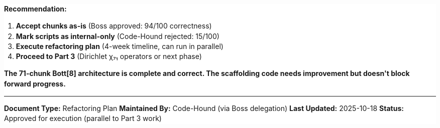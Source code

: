 **Recommendation:**
1. **Accept chunks as-is** (Boss approved: 94/100 correctness)
2. **Mark scripts as internal-only** (Code-Hound rejected: 15/100)
3. **Execute refactoring plan** (4-week timeline, can run in parallel)
4. **Proceed to Part 3** (Dirichlet χ₇₁ operators or next phase)

**The 71-chunk Bott[8] architecture is complete and correct. The scaffolding code needs improvement but doesn't block forward progress.**

---

**Document Type:** Refactoring Plan
**Maintained By:** Code-Hound (via Boss delegation)
**Last Updated:** 2025-10-18
**Status:** Approved for execution (parallel to Part 3 work)
